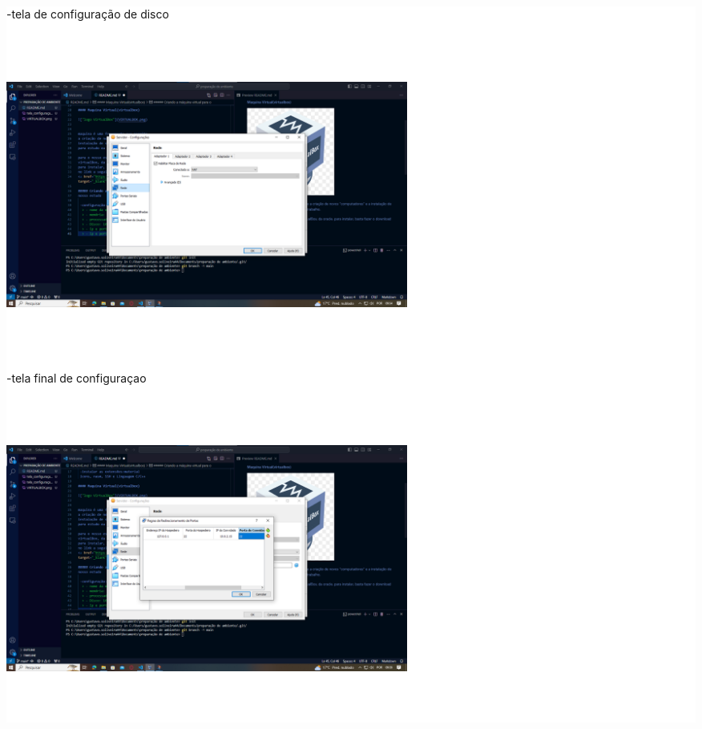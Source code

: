 -tela de configuração de disco
 
<img src=tela_configuracao_3.png width=500 height=400>

-tela final de configuraçao 
 
 <img src=tela_configuracao_4.png width=500 height=400>
